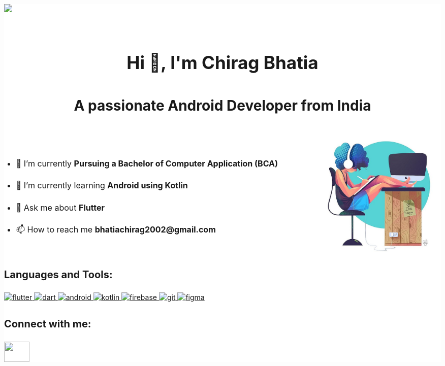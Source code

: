 <img align = "top" src= "assets/Android.gif" width = "100%"/>
<br>
<br>
<h1 align="center", style="font-size:2.5em;">Hi 👋, I'm Chirag Bhatia</h1>
<h3 align="center"  style="font-size:2em;">A passionate Android Developer from India</h3>
<img align="right" alt="Coding" height="250" src="assets/home.jpg">

<br>
<br>

<ul>
  <li style="font-size: 16px;">🔭 I’m currently <b>Pursuing a Bachelor of Computer Application (BCA)</b></li>
  <br>
  <li style="font-size: 16px;">🌱 I’m currently learning <b>Android using Kotlin</b></li>
  <br>
  <li style="font-size: 16px;">💬 Ask me about <b>Flutter</b></li>
  <br>
  <li style="font-size: 16px;">📫 How to reach me <b>bhatiachirag2002@gmail.com</b></li>
</ul>

<br>

<h3 align="left" style="font-size: 20px;">Languages and Tools:</h3>
<p align="left"> 

<a href="https://flutter.dev" target="_blank" rel="noreferrer"> <img src="https://www.vectorlogo.zone/logos/flutterio/flutterio-icon.svg" alt="flutter" width="40" height="40"/> </a><a href="https://dart.dev" target="_blank" rel="noreferrer"> <img src="https://www.vectorlogo.zone/logos/dartlang/dartlang-icon.svg" alt="dart" width="40" height="40"/> </a> <a href="https://developer.android.com" target="_blank" rel="noreferrer"> <img src="https://raw.githubusercontent.com/devicons/devicon/master/icons/android/android-original-wordmark.svg" alt="android" width="40" height="40"/> </a><a href="https://kotlinlang.org" target="_blank" rel="noreferrer"> <img src="https://www.vectorlogo.zone/logos/kotlinlang/kotlinlang-icon.svg" alt="kotlin" width="40" height="40"/> </a> <a href="https://firebase.google.com/" target="_blank" rel="noreferrer"> <img src="https://www.vectorlogo.zone/logos/firebase/firebase-icon.svg" alt="firebase" width="40" height="40"/> </a><a href="https://git-scm.com/" target="_blank" rel="noreferrer"> <img src="https://www.vectorlogo.zone/logos/git-scm/git-scm-icon.svg" alt="git" width="40" height="40"/> </a> <a href="https://www.figma.com/" target="_blank" rel="noreferrer"> <img src="https://www.vectorlogo.zone/logos/figma/figma-icon.svg" alt="figma" width="40" height="40"/> </a>
    
<h3 align="left"style="font-size: 20px;">Connect with me:</h3>
<p align="left">
<a href="https://www.linkedin.com/in/bhatiachirag2002/" target="blank"><img align="center" src="https://raw.githubusercontent.com/rahuldkjain/github-profile-readme-generator/master/src/images/icons/Social/linked-in-alt.svg" height="40" width="50" /></a>
</p>


